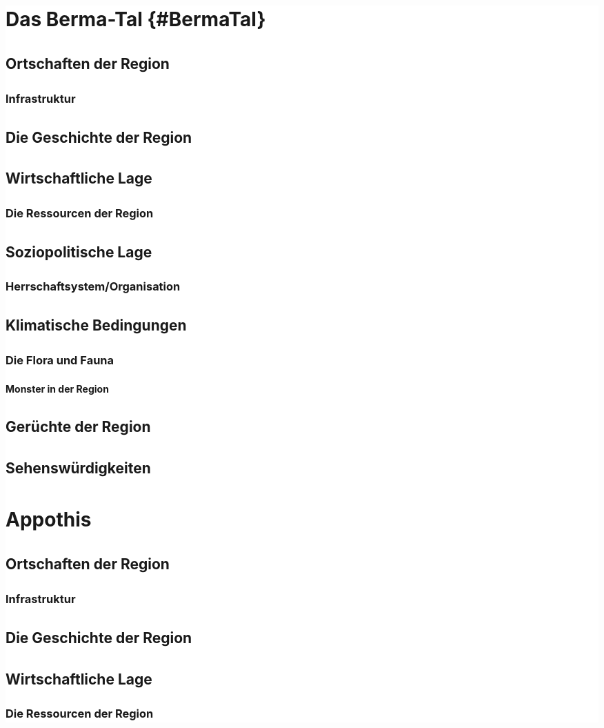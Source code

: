 

# Das Berma-Tal {#BermaTal}


## Ortschaften der Region 

### Infrastruktur

## Die Geschichte der Region

## Wirtschaftliche Lage

### Die Ressourcen der Region

## Soziopolitische Lage 

### Herrschaftsystem/Organisation

## Klimatische Bedingungen

### Die Flora und Fauna

#### Monster in der Region

## Gerüchte der Region

## Sehenswürdigkeiten




# Appothis


## Ortschaften der Region 

### Infrastruktur

## Die Geschichte der Region

## Wirtschaftliche Lage

### Die Ressourcen der Region
